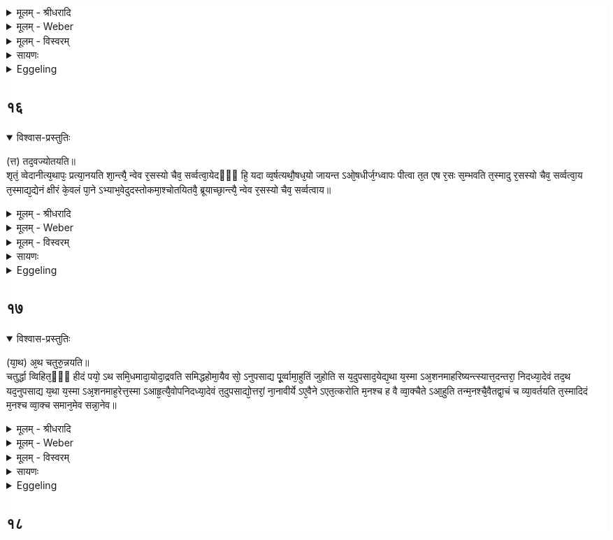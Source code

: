 <details><summary>मूलम् - श्रीधरादि</summary></details>

<details><summary>मूलम् - Weber</summary></details>

<details><summary>मूलम् - विस्वरम्</summary></details>

<details><summary>सायणः</summary></details>

<details><summary>Eggeling</summary></details>


## १६


<details open><summary>विश्वास-प्रस्तुतिः</summary>

(त्त) तद᳘वज्योतयति॥  
शृतं᳘ व्वेदानीत्य᳘थापः᳘ प्रत्या᳘नयति शा᳘न्त्यै᳘ न्वेव र᳘सस्यो चैव᳘ सर्व्वत्वा᳘येदᳫँ᳭ हि᳘ यदा व्व᳘र्षत्यथौ᳘षध᳘यो जायन्त ऽओ᳘षधीर्ज᳘ग्ध्वापः पीत्वा त᳘त एष र᳘सः स᳘म्भवति त᳘स्मादु र᳘सस्यो चैव᳘ सर्व्वत्वा᳘य त᳘स्माद्य᳘द्येनं क्षीरं के᳘वलं पा᳘ने ऽभ्याभ᳘वेदुदस्तोकमा᳘श्चोतयितवै᳘ ब्रूयाच्छा᳘न्त्यै᳘ न्वेव र᳘सस्यो चैव᳘ सर्व्वत्वाय॥
</details>

<details><summary>मूलम् - श्रीधरादि</summary></details>

<details><summary>मूलम् - Weber</summary></details>

<details><summary>मूलम् - विस्वरम्</summary></details>

<details><summary>सायणः</summary></details>

<details><summary>Eggeling</summary></details>


## १७


<details open><summary>विश्वास-प्रस्तुतिः</summary>

(या᳘थ) अ᳘थ चतुरु᳘न्नयति॥  
चतुर्द्धा व्विहित᳘ᳫँ᳘ हीदं पयो᳘ ऽथ समि᳘धमादा᳘योदा᳘द्रवति समिद्धहोमा᳘यैव सो᳘ ऽनुपसाद्य पू᳘र्व्वामा᳘हुतिं जुहोति स य᳘दुपसाद᳘येद्य᳘था य᳘स्मा ऽअ᳘शनमाहरिष्यन्त्स्यात्त᳘दन्तरा᳘ निदध्या᳘देवं तद᳘थ यद᳘नुपसाद्य य᳘था य᳘स्मा ऽअ᳘शनमाह᳘रेत्त᳘स्मा ऽआहृ᳘त्यै᳘वोपनिदध्या᳘देवं त᳘दुपसाद्यो᳘त्तरां᳘ ना᳘नावीर्ये ऽए᳘वैने ऽएत᳘त्करोति म᳘नश्च ह वै व्वा᳘क्चैते ऽआ᳘हुति तन्म᳘नश्चै᳘वैतद्वा᳘चं च व्या᳘वर्तयति त᳘स्मादिदं म᳘नश्च व्वा᳘क्च समान᳘मेव सन्ना᳘नेव॥
</details>

<details><summary>मूलम् - श्रीधरादि</summary></details>

<details><summary>मूलम् - Weber</summary></details>

<details><summary>मूलम् - विस्वरम्</summary></details>

<details><summary>सायणः</summary></details>

<details><summary>Eggeling</summary></details>


## १८
